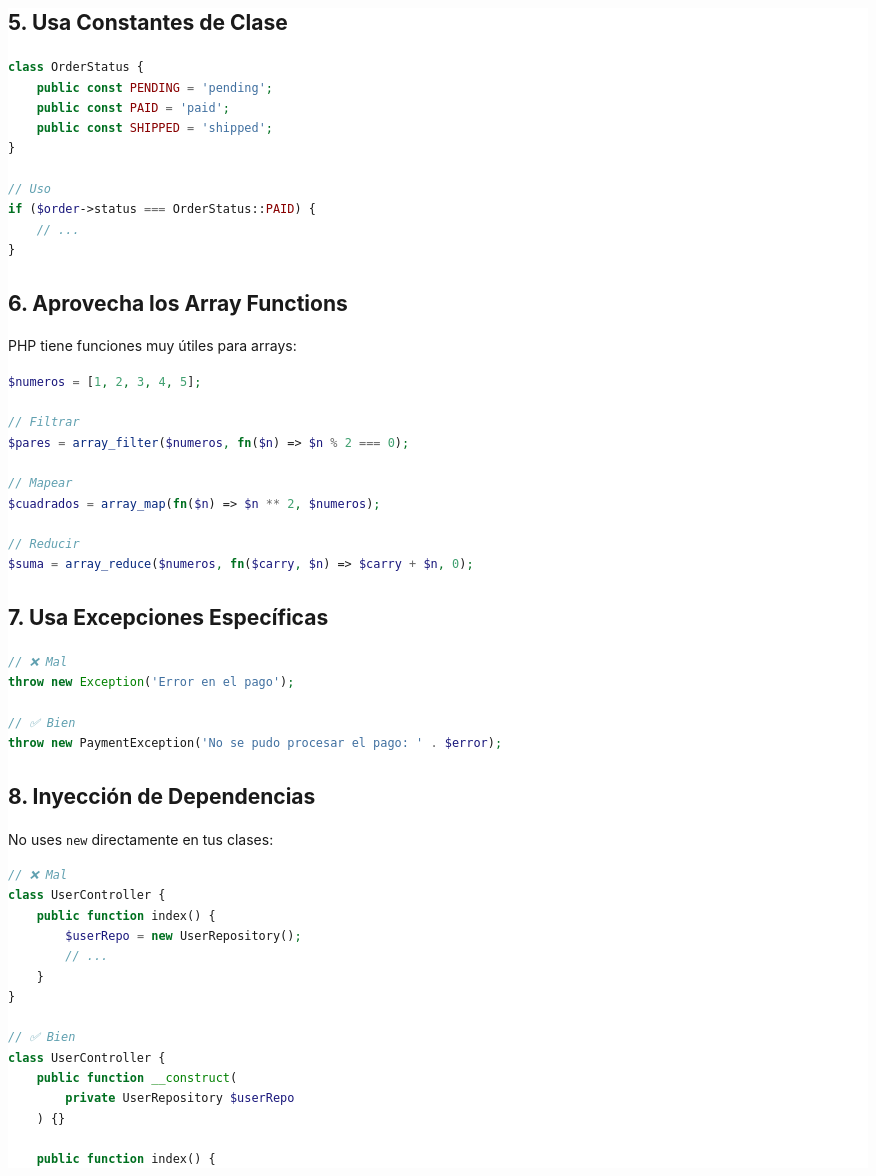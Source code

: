 ```php
```

## 5. Usa Constantes de Clase

```php
class OrderStatus {
    public const PENDING = 'pending';
    public const PAID = 'paid';
    public const SHIPPED = 'shipped';
}

// Uso
if ($order->status === OrderStatus::PAID) {
    // ...
}
```

## 6. Aprovecha los Array Functions

PHP tiene funciones muy útiles para arrays:

```php
$numeros = [1, 2, 3, 4, 5];

// Filtrar
$pares = array_filter($numeros, fn($n) => $n % 2 === 0);

// Mapear
$cuadrados = array_map(fn($n) => $n ** 2, $numeros);

// Reducir
$suma = array_reduce($numeros, fn($carry, $n) => $carry + $n, 0);
```

## 7. Usa Excepciones Específicas

```php
// ❌ Mal
throw new Exception('Error en el pago');

// ✅ Bien
throw new PaymentException('No se pudo procesar el pago: ' . $error);
```

## 8. Inyección de Dependencias

No uses `new` directamente en tus clases:

```php
// ❌ Mal
class UserController {
    public function index() {
        $userRepo = new UserRepository();
        // ...
    }
}

// ✅ Bien
class UserController {
    public function __construct(
        private UserRepository $userRepo
    ) {}
    
    public function index() {
```